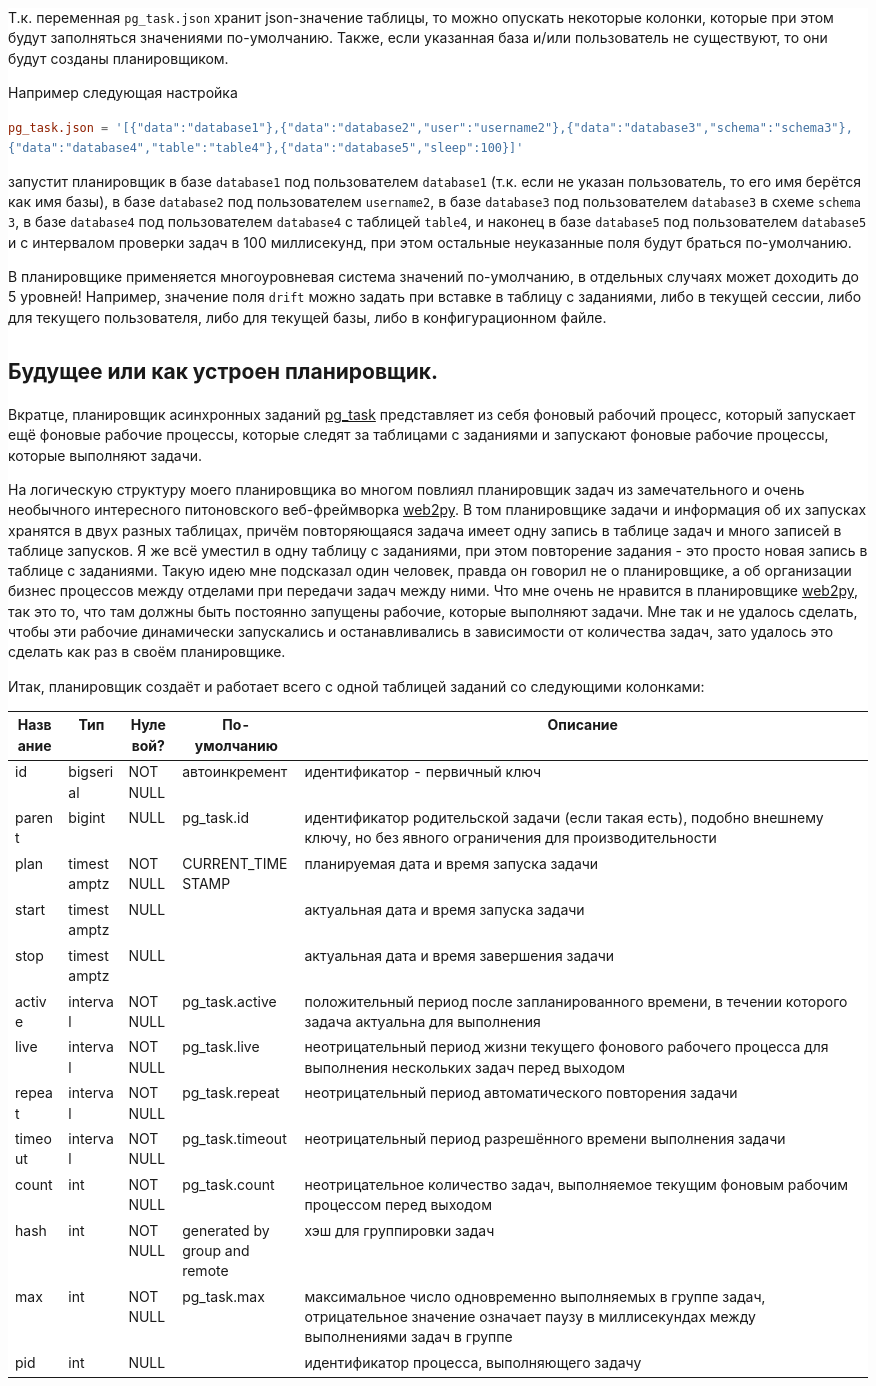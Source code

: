 Т.к. переменная `pg_task.json` хранит json-значение таблицы, то можно опускать некоторые колонки, которые при этом будут заполняться значениями по-умолчанию.
Также, если указанная база и/или пользователь не существуют, то они будут созданы планировщиком.

Например следующая настройка
```conf
pg_task.json = '[{"data":"database1"},{"data":"database2","user":"username2"},{"data":"database3","schema":"schema3"},{"data":"database4","table":"table4"},{"data":"database5","sleep":100}]'
```
запустит планировщик в базе `database1` под пользователем `database1` (т.к. если не указан пользователь, то его имя берётся как имя базы), в базе `database2` под пользователем `username2`, в базе `database3` под пользователем `database3` в схеме `schema3`, в базе `database4` под пользователем `database4` с таблицей `table4`, и наконец в базе `database5` под пользователем `database5` и с интервалом проверки задач в 100 миллисекунд, при этом остальные неуказанные поля будут браться по-умолчанию.

В планировщике применяется многоуровневая система значений по-умолчанию, в отдельных случаях может доходить до 5 уровней!
Например, значение поля `drift` можно задать при вставке в таблицу с заданиями, либо в текущей сессии, либо для текущего пользователя, либо для текущей базы, либо в конфигурационном файле.

## Будущее или как устроен планировщик.

Вкратце, планировщик асинхронных заданий [pg_task](https://github.com/RekGRpth/pg_task) представляет из себя фоновый рабочий процесс, который запускает ещё фоновые рабочие процессы, которые следят за таблицами с заданиями и запускают фоновые рабочие процессы, которые выполняют задачи.

На логическую структуру моего планировщика во многом повлиял планировщик задач из замечательного и очень необычного интересного питоновского веб-фреймворка [web2py](https://github.com/web2py/web2py).
В том планировщике задачи и информация об их запусках хранятся в двух разных таблицах, причём повторяющаяся задача имеет одну запись в таблице задач и много записей в таблице запусков.
Я же всё уместил в одну таблицу с заданиями, при этом повторение задания - это просто новая запись в таблице с заданиями.
Такую идею мне подсказал один человек, правда он говорил не о планировщике, а об организации бизнес процессов между отделами при передачи задач между ними.
Что мне очень не нравится в планировщике [web2py](https://github.com/web2py/web2py), так это то, что там должны быть постоянно запущены рабочие, которые выполняют задачи.
Мне так и не удалось сделать, чтобы эти рабочие динамически запускались и останавливались в зависимости от количества задач, зато удалось это сделать как раз в своём планировщике.

Итак, планировщик создаёт и работает всего с одной таблицей заданий со следующими колонками:

| Название | Тип | Нулевой? | По-умолчанию | Описание |
| --- | --- | --- | --- | --- |
| id | bigserial | NOT NULL | автоинкремент | идентификатор - первичный ключ |
| parent | bigint | NULL | pg_task.id | идентификатор родительской задачи (если такая есть), подобно внешнему ключу, но без явного ограничения для производительности |
| plan | timestamptz | NOT NULL | CURRENT_TIMESTAMP | планируемая дата и время запуска задачи |
| start | timestamptz | NULL | | актуальная дата и время запуска задачи |
| stop | timestamptz | NULL | | актуальная дата и время завершения задачи |
| active | interval | NOT NULL | pg_task.active | положительный период после запланированного времени, в течении которого задача актуальна для выполнения |
| live | interval | NOT NULL | pg_task.live | неотрицательный период жизни текущего фонового рабочего процесса для выполнения нескольких задач перед выходом |
| repeat | interval | NOT NULL | pg_task.repeat | неотрицательный период автоматического повторения задачи |
| timeout | interval | NOT NULL | pg_task.timeout | неотрицательный период разрешённого времени выполнения задачи |
| count | int | NOT NULL | pg_task.count | неотрицательное количество задач, выполняемое текущим фоновым рабочим процессом перед выходом |
| hash | int | NOT NULL | generated by group and remote | хэш для группировки задач |
| max | int | NOT NULL | pg_task.max | максимальное число одновременно выполняемых в группе задач, отрицательное значение означает паузу в миллисекундах между выполнениями задач в группе |
| pid | int | NULL | | идентификатор процесса, выполняющего задачу |
